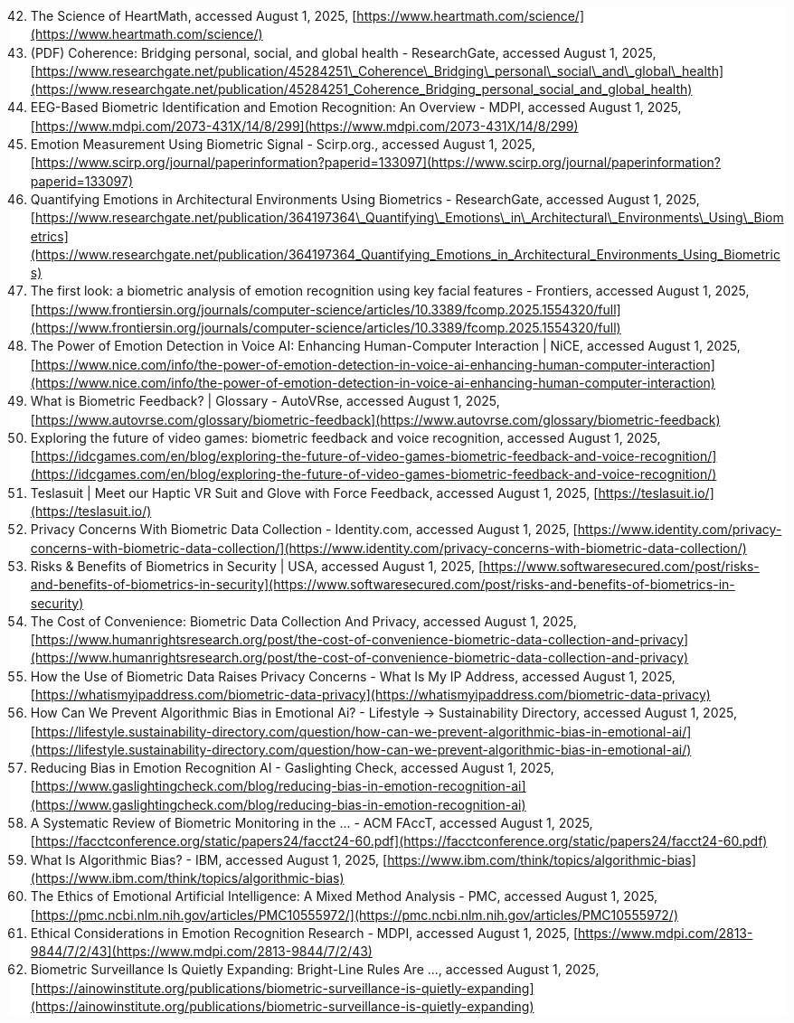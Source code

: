 42. The Science of HeartMath, accessed August 1, 2025, [https://www.heartmath.com/science/](https://www.heartmath.com/science/)  
43. (PDF) Coherence: Bridging personal, social, and global health \- ResearchGate, accessed August 1, 2025, [https://www.researchgate.net/publication/45284251\_Coherence\_Bridging\_personal\_social\_and\_global\_health](https://www.researchgate.net/publication/45284251_Coherence_Bridging_personal_social_and_global_health)  
44. EEG-Based Biometric Identification and Emotion Recognition: An Overview \- MDPI, accessed August 1, 2025, [https://www.mdpi.com/2073-431X/14/8/299](https://www.mdpi.com/2073-431X/14/8/299)  
45. Emotion Measurement Using Biometric Signal \- Scirp.org., accessed August 1, 2025, [https://www.scirp.org/journal/paperinformation?paperid=133097](https://www.scirp.org/journal/paperinformation?paperid=133097)  
46. Quantifying Emotions in Architectural Environments Using Biometrics \- ResearchGate, accessed August 1, 2025, [https://www.researchgate.net/publication/364197364\_Quantifying\_Emotions\_in\_Architectural\_Environments\_Using\_Biometrics](https://www.researchgate.net/publication/364197364_Quantifying_Emotions_in_Architectural_Environments_Using_Biometrics)  
47. The first look: a biometric analysis of emotion recognition using key facial features \- Frontiers, accessed August 1, 2025, [https://www.frontiersin.org/journals/computer-science/articles/10.3389/fcomp.2025.1554320/full](https://www.frontiersin.org/journals/computer-science/articles/10.3389/fcomp.2025.1554320/full)  
48. The Power of Emotion Detection in Voice AI: Enhancing Human-Computer Interaction | NiCE, accessed August 1, 2025, [https://www.nice.com/info/the-power-of-emotion-detection-in-voice-ai-enhancing-human-computer-interaction](https://www.nice.com/info/the-power-of-emotion-detection-in-voice-ai-enhancing-human-computer-interaction)  
49. What is Biometric Feedback? | Glossary \- AutoVRse, accessed August 1, 2025, [https://www.autovrse.com/glossary/biometric-feedback](https://www.autovrse.com/glossary/biometric-feedback)  
50. Exploring the future of video games: biometric feedback and voice recognition, accessed August 1, 2025, [https://idcgames.com/en/blog/exploring-the-future-of-video-games-biometric-feedback-and-voice-recognition/](https://idcgames.com/en/blog/exploring-the-future-of-video-games-biometric-feedback-and-voice-recognition/)  
51. Teslasuit | Meet our Haptic VR Suit and Glove with Force Feedback, accessed August 1, 2025, [https://teslasuit.io/](https://teslasuit.io/)  
52. Privacy Concerns With Biometric Data Collection \- Identity.com, accessed August 1, 2025, [https://www.identity.com/privacy-concerns-with-biometric-data-collection/](https://www.identity.com/privacy-concerns-with-biometric-data-collection/)  
53. Risks & Benefits of Biometrics in Security | USA, accessed August 1, 2025, [https://www.softwaresecured.com/post/risks-and-benefits-of-biometrics-in-security](https://www.softwaresecured.com/post/risks-and-benefits-of-biometrics-in-security)  
54. The Cost of Convenience: Biometric Data Collection And Privacy, accessed August 1, 2025, [https://www.humanrightsresearch.org/post/the-cost-of-convenience-biometric-data-collection-and-privacy](https://www.humanrightsresearch.org/post/the-cost-of-convenience-biometric-data-collection-and-privacy)  
55. How the Use of Biometric Data Raises Privacy Concerns \- What Is My IP Address, accessed August 1, 2025, [https://whatismyipaddress.com/biometric-data-privacy](https://whatismyipaddress.com/biometric-data-privacy)  
56. How Can We Prevent Algorithmic Bias in Emotional Ai? \- Lifestyle → Sustainability Directory, accessed August 1, 2025, [https://lifestyle.sustainability-directory.com/question/how-can-we-prevent-algorithmic-bias-in-emotional-ai/](https://lifestyle.sustainability-directory.com/question/how-can-we-prevent-algorithmic-bias-in-emotional-ai/)  
57. Reducing Bias in Emotion Recognition AI \- Gaslighting Check, accessed August 1, 2025, [https://www.gaslightingcheck.com/blog/reducing-bias-in-emotion-recognition-ai](https://www.gaslightingcheck.com/blog/reducing-bias-in-emotion-recognition-ai)  
58. A Systematic Review of Biometric Monitoring in the ... \- ACM FAccT, accessed August 1, 2025, [https://facctconference.org/static/papers24/facct24-60.pdf](https://facctconference.org/static/papers24/facct24-60.pdf)  
59. What Is Algorithmic Bias? \- IBM, accessed August 1, 2025, [https://www.ibm.com/think/topics/algorithmic-bias](https://www.ibm.com/think/topics/algorithmic-bias)  
60. The Ethics of Emotional Artificial Intelligence: A Mixed Method Analysis \- PMC, accessed August 1, 2025, [https://pmc.ncbi.nlm.nih.gov/articles/PMC10555972/](https://pmc.ncbi.nlm.nih.gov/articles/PMC10555972/)  
61. Ethical Considerations in Emotion Recognition Research \- MDPI, accessed August 1, 2025, [https://www.mdpi.com/2813-9844/7/2/43](https://www.mdpi.com/2813-9844/7/2/43)  
62. Biometric Surveillance Is Quietly Expanding: Bright-Line Rules Are ..., accessed August 1, 2025, [https://ainowinstitute.org/publications/biometric-surveillance-is-quietly-expanding](https://ainowinstitute.org/publications/biometric-surveillance-is-quietly-expanding)  
